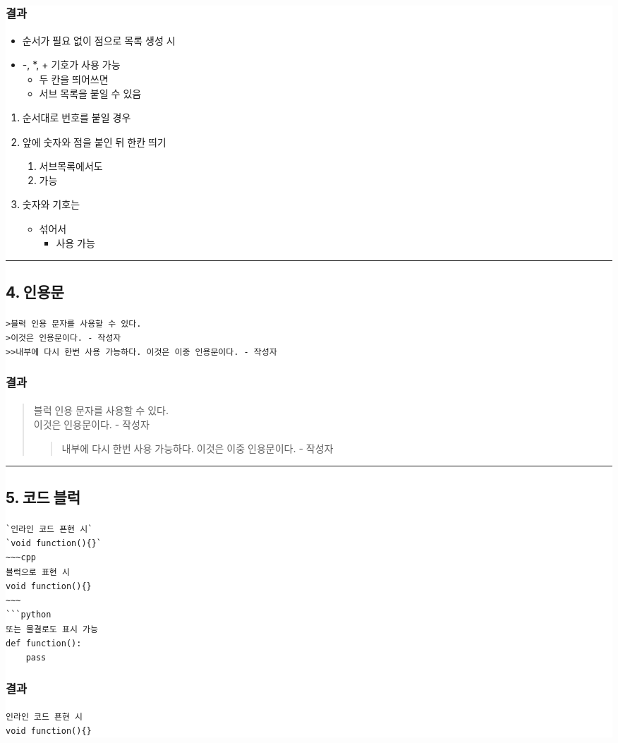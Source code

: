 ### 결과

- 순서가 필요 없이 점으로 목록 생성 시

* -, \*, + 기호가 사용 가능
  - 두 칸을 띄어쓰면
  * 서브 목록을 붙일 수 있음

1. 순서대로 번호를 붙일 경우
2. 앞에 숫자와 점을 붙인 뒤 한칸 띄기

   1. 서브목록에서도
   2. 가능

3. 숫자와 기호는
   - 섞어서
     - 사용 가능

---

## 4. 인용문

```
>블럭 인용 문자를 사용할 수 있다.
>이것은 인용문이다. - 작성자
>>내부에 다시 한번 사용 가능하다. 이것은 이중 인용문이다. - 작성자
```

### 결과

> 블럭 인용 문자를 사용할 수 있다.  
> 이것은 인용문이다. - 작성자
>
> > 내부에 다시 한번 사용 가능하다. 이것은 이중 인용문이다. - 작성자

---

## 5. 코드 블럭

````
`인라인 코드 푠현 시`
`void function(){}`
~~~cpp
블럭으로 표현 시
void function(){}
~~~
```python
또는 물결로도 표시 가능
def function():
    pass
````

### 결과

`인라인 코드 푠현 시`  
`void function(){}`
